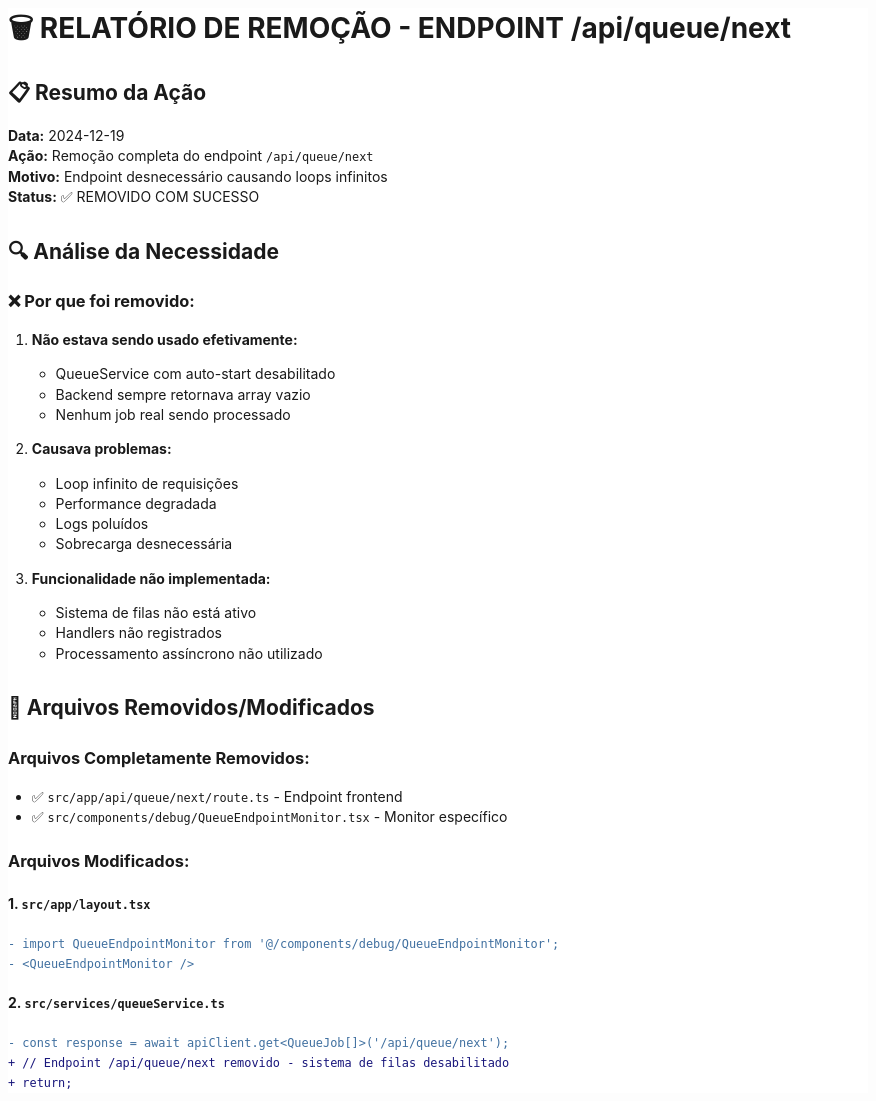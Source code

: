 # 🗑️ RELATÓRIO DE REMOÇÃO - ENDPOINT /api/queue/next

## 📋 Resumo da Ação

**Data:** 2024-12-19  
**Ação:** Remoção completa do endpoint `/api/queue/next`  
**Motivo:** Endpoint desnecessário causando loops infinitos  
**Status:** ✅ REMOVIDO COM SUCESSO  

## 🔍 Análise da Necessidade

### ❌ Por que foi removido:

1. **Não estava sendo usado efetivamente:**
   - QueueService com auto-start desabilitado
   - Backend sempre retornava array vazio
   - Nenhum job real sendo processado

2. **Causava problemas:**
   - Loop infinito de requisições
   - Performance degradada
   - Logs poluídos
   - Sobrecarga desnecessária

3. **Funcionalidade não implementada:**
   - Sistema de filas não está ativo
   - Handlers não registrados
   - Processamento assíncrono não utilizado

## 🔧 Arquivos Removidos/Modificados

### Arquivos Completamente Removidos:
- ✅ `src/app/api/queue/next/route.ts` - Endpoint frontend
- ✅ `src/components/debug/QueueEndpointMonitor.tsx` - Monitor específico

### Arquivos Modificados:

#### 1. `src/app/layout.tsx`
```diff
- import QueueEndpointMonitor from '@/components/debug/QueueEndpointMonitor';
- <QueueEndpointMonitor />
```

#### 2. `src/services/queueService.ts`
```diff
- const response = await apiClient.get<QueueJob[]>('/api/queue/next');
+ // Endpoint /api/queue/next removido - sistema de filas desabilitado
+ return;
```
